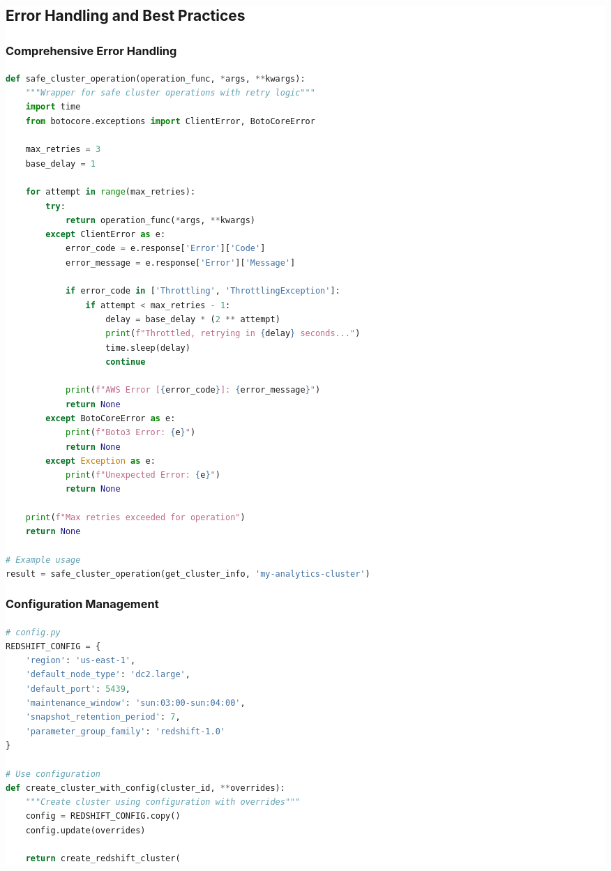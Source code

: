 ## Error Handling and Best Practices

### Comprehensive Error Handling

```python
def safe_cluster_operation(operation_func, *args, **kwargs):
    """Wrapper for safe cluster operations with retry logic"""
    import time
    from botocore.exceptions import ClientError, BotoCoreError
    
    max_retries = 3
    base_delay = 1
    
    for attempt in range(max_retries):
        try:
            return operation_func(*args, **kwargs)
        except ClientError as e:
            error_code = e.response['Error']['Code']
            error_message = e.response['Error']['Message']
            
            if error_code in ['Throttling', 'ThrottlingException']:
                if attempt < max_retries - 1:
                    delay = base_delay * (2 ** attempt)
                    print(f"Throttled, retrying in {delay} seconds...")
                    time.sleep(delay)
                    continue
            
            print(f"AWS Error [{error_code}]: {error_message}")
            return None
        except BotoCoreError as e:
            print(f"Boto3 Error: {e}")
            return None
        except Exception as e:
            print(f"Unexpected Error: {e}")
            return None
    
    print(f"Max retries exceeded for operation")
    return None

# Example usage
result = safe_cluster_operation(get_cluster_info, 'my-analytics-cluster')
```

### Configuration Management

```python
# config.py
REDSHIFT_CONFIG = {
    'region': 'us-east-1',
    'default_node_type': 'dc2.large',
    'default_port': 5439,
    'maintenance_window': 'sun:03:00-sun:04:00',
    'snapshot_retention_period': 7,
    'parameter_group_family': 'redshift-1.0'
}

# Use configuration
def create_cluster_with_config(cluster_id, **overrides):
    """Create cluster using configuration with overrides"""
    config = REDSHIFT_CONFIG.copy()
    config.update(overrides)
    
    return create_redshift_cluster(
```